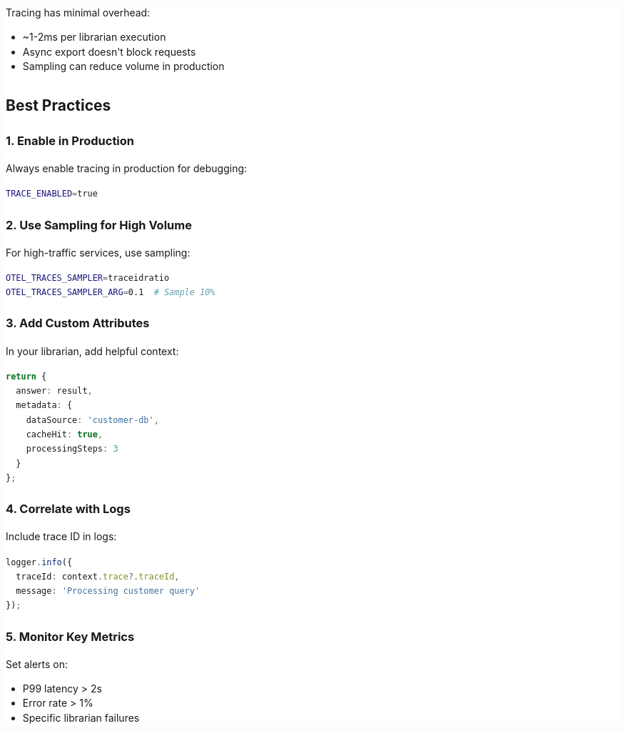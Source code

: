Tracing has minimal overhead:
- ~1-2ms per librarian execution
- Async export doesn't block requests
- Sampling can reduce volume in production

## Best Practices

### 1. Enable in Production

Always enable tracing in production for debugging:
```bash
TRACE_ENABLED=true
```

### 2. Use Sampling for High Volume

For high-traffic services, use sampling:
```bash
OTEL_TRACES_SAMPLER=traceidratio
OTEL_TRACES_SAMPLER_ARG=0.1  # Sample 10%
```

### 3. Add Custom Attributes

In your librarian, add helpful context:
```typescript
return {
  answer: result,
  metadata: {
    dataSource: 'customer-db',
    cacheHit: true,
    processingSteps: 3
  }
};
```

### 4. Correlate with Logs

Include trace ID in logs:
```typescript
logger.info({
  traceId: context.trace?.traceId,
  message: 'Processing customer query'
});
```

### 5. Monitor Key Metrics

Set alerts on:
- P99 latency > 2s
- Error rate > 1%
- Specific librarian failures
